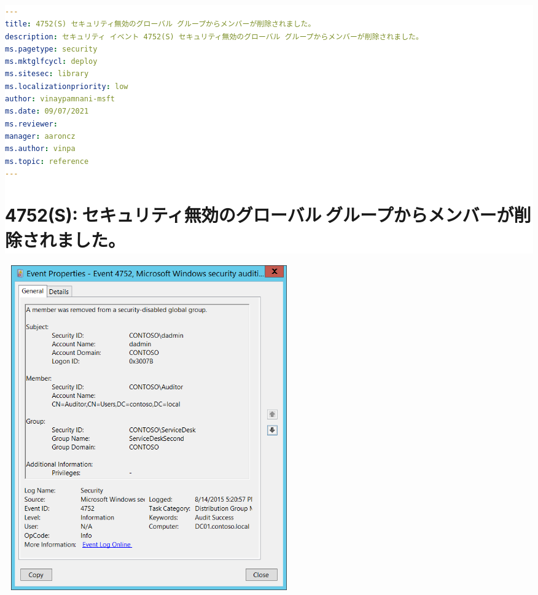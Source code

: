 ```yaml
---
title: 4752(S) セキュリティ無効のグローバル グループからメンバーが削除されました。
description: セキュリティ イベント 4752(S) セキュリティ無効のグローバル グループからメンバーが削除されました。
ms.pagetype: security
ms.mktglfcycl: deploy
ms.sitesec: library
ms.localizationpriority: low
author: vinaypamnani-msft
ms.date: 09/07/2021
ms.reviewer: 
manager: aaroncz
ms.author: vinpa
ms.topic: reference
---
```


# 4752(S): セキュリティ無効のグローバル グループからメンバーが削除されました。

<img src="images/event-4752.png" alt="Event 4752 illustration" width="449" height="530" hspace="10" align="left" />

